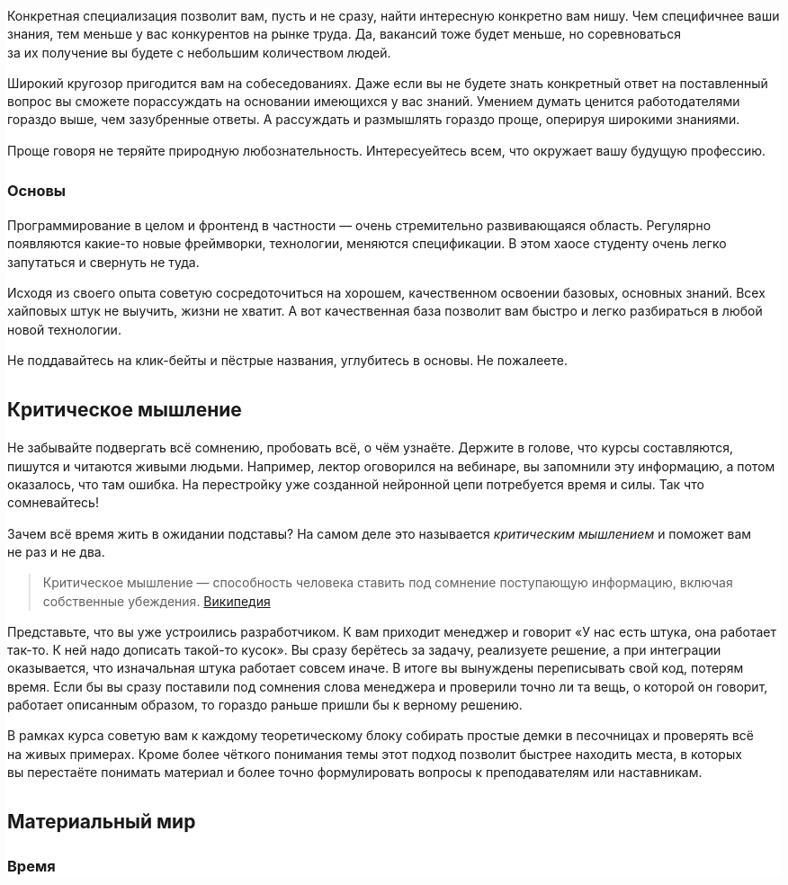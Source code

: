Конкретная специализация позволит вам, пусть и не сразу, найти интересную конкретно вам нишу. Чем специфичнее ваши знания, тем меньше у вас конкурентов на рынке труда. Да, вакансий тоже будет меньше, но соревноваться за их получение вы будете с небольшим количеством людей.

Широкий кругозор пригодится вам на собеседованиях. Даже если вы не будете знать конкретный ответ на поставленный вопрос вы сможете порассуждать на основании имеющихся у вас знаний. Умением думать ценится работодателями гораздо выше, чем зазубренные ответы. А рассуждать и размышлять гораздо проще, оперируя широкими знаниями.

Проще говоря не теряйте природную любознательность. Интересуейтесь всем, что окружает вашу будущую профессию.

### Основы

Программирование в целом и фронтенд в частности — очень стремительно развивающаяся область. Регулярно появляются какие-то новые фреймворки, технологии, меняются спецификации. В этом хаосе студенту очень легко запутаться и свернуть не туда.

Исходя из своего опыта советую сосредоточиться на хорошем, качественном освоении базовых, основных знаний. Всех хайповых штук не выучить, жизни не хватит. А вот качественная база позволит вам быстро и легко разбираться в любой новой технологии.

Не поддавайтесь на клик-бейты и пёстрые названия, углубитесь в основы. Не пожалеете.

## Критическое мышление

Не забывайте подвергать всё сомнению, пробовать всё, о чём узнаёте. Держите в голове, что курсы составляются, пишутся и читаются живыми людьми. Например, лектор оговорился на вебинаре, вы запомнили эту информацию, а потом оказалось, что там ошибка. На перестройку уже созданной нейронной цепи потребуется время и силы. Так что сомневайтесь!

Зачем всё время жить в ожидании подставы? На самом деле это называется _критическим мышлением_ и поможет вам не раз и не два.

> Критическое мышление — способность человека ставить под сомнение поступающую информацию, включая собственные убеждения.
> [Википедия](https://ru.wikipedia.org/wiki/Критическое\_мышление)

Представьте, что вы уже устроились разработчиком. К вам приходит менеджер и говорит «У нас есть штука, она работает так-то. К ней надо дописать такой-то кусок». Вы сразу берётесь за задачу, реализуете решение, а при интеграции оказывается, что изначальная штука работает совсем иначе. В итоге вы вынуждены переписывать свой код, потерям время. Если бы вы сразу поставили под сомнения слова менеджера и проверили точно ли та вещь, о которой он говорит, работает описанным образом, то гораздо раньше пришли бы к верному решению.

В рамках курса советую вам к каждому теоретическому блоку собирать простые демки в песочницах и проверять всё на живых примерах. Кроме более чёткого понимания темы этот подход позволит быстрее находить места, в которых вы перестаёте понимать материал и более точно формулировать вопросы к преподавателям или наставникам.

## Материальный мир

### Время
